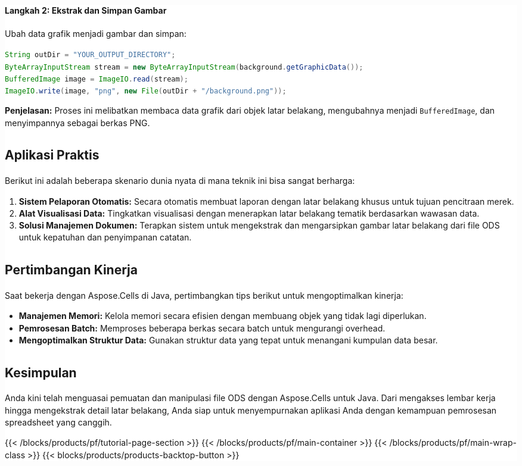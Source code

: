 #### Langkah 2: Ekstrak dan Simpan Gambar

Ubah data grafik menjadi gambar dan simpan:

```java
String outDir = "YOUR_OUTPUT_DIRECTORY";
ByteArrayInputStream stream = new ByteArrayInputStream(background.getGraphicData());
BufferedImage image = ImageIO.read(stream);
ImageIO.write(image, "png", new File(outDir + "/background.png"));
```

**Penjelasan:**
Proses ini melibatkan membaca data grafik dari objek latar belakang, mengubahnya menjadi `BufferedImage`, dan menyimpannya sebagai berkas PNG.

## Aplikasi Praktis

Berikut ini adalah beberapa skenario dunia nyata di mana teknik ini bisa sangat berharga:
1. **Sistem Pelaporan Otomatis:** Secara otomatis membuat laporan dengan latar belakang khusus untuk tujuan pencitraan merek.
2. **Alat Visualisasi Data:** Tingkatkan visualisasi dengan menerapkan latar belakang tematik berdasarkan wawasan data.
3. **Solusi Manajemen Dokumen:** Terapkan sistem untuk mengekstrak dan mengarsipkan gambar latar belakang dari file ODS untuk kepatuhan dan penyimpanan catatan.

## Pertimbangan Kinerja

Saat bekerja dengan Aspose.Cells di Java, pertimbangkan tips berikut untuk mengoptimalkan kinerja:
- **Manajemen Memori:** Kelola memori secara efisien dengan membuang objek yang tidak lagi diperlukan.
- **Pemrosesan Batch:** Memproses beberapa berkas secara batch untuk mengurangi overhead.
- **Mengoptimalkan Struktur Data:** Gunakan struktur data yang tepat untuk menangani kumpulan data besar.

## Kesimpulan

Anda kini telah menguasai pemuatan dan manipulasi file ODS dengan Aspose.Cells untuk Java. Dari mengakses lembar kerja hingga mengekstrak detail latar belakang, Anda siap untuk menyempurnakan aplikasi Anda dengan kemampuan pemrosesan spreadsheet yang canggih.

{{< /blocks/products/pf/tutorial-page-section >}}
{{< /blocks/products/pf/main-container >}}
{{< /blocks/products/pf/main-wrap-class >}}
{{< blocks/products/products-backtop-button >}}